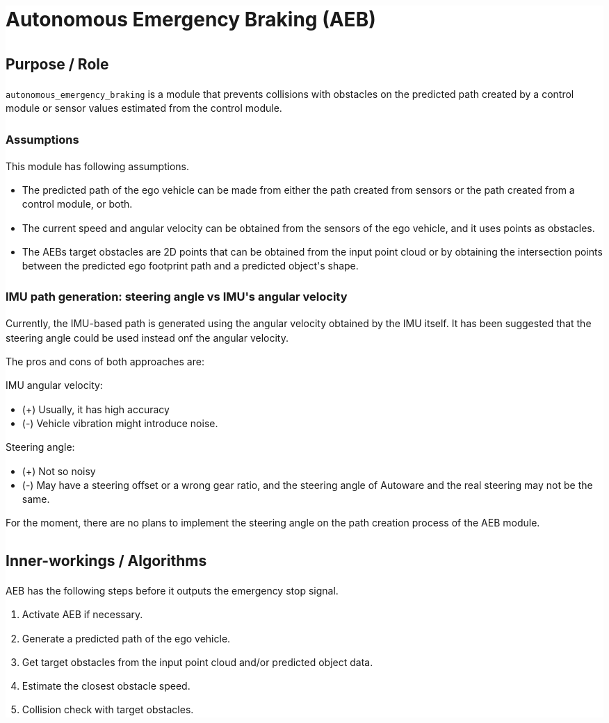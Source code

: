 # Autonomous Emergency Braking (AEB)

## Purpose / Role

`autonomous_emergency_braking` is a module that prevents collisions with obstacles on the predicted path created by a control module or sensor values estimated from the control module.

### Assumptions

This module has following assumptions.

- The predicted path of the ego vehicle can be made from either the path created from sensors or the path created from a control module, or both.

- The current speed and angular velocity can be obtained from the sensors of the ego vehicle, and it uses points as obstacles.

- The AEBs target obstacles are 2D points that can be obtained from the input point cloud or by obtaining the intersection points between the predicted ego footprint path and a predicted object's shape.

### IMU path generation: steering angle vs IMU's angular velocity

Currently, the IMU-based path is generated using the angular velocity obtained by the IMU itself. It has been suggested that the steering angle could be used instead onf the angular velocity.

The pros and cons of both approaches are:

IMU angular velocity:

- (+) Usually, it has high accuracy
- (-) Vehicle vibration might introduce noise.

Steering angle:

- (+) Not so noisy
- (-) May have a steering offset or a wrong gear ratio, and the steering angle of Autoware and the real steering may not be the same.

For the moment, there are no plans to implement the steering angle on the path creation process of the AEB module.

## Inner-workings / Algorithms

AEB has the following steps before it outputs the emergency stop signal.

1. Activate AEB if necessary.

2. Generate a predicted path of the ego vehicle.

3. Get target obstacles from the input point cloud and/or predicted object data.

4. Estimate the closest obstacle speed.

5. Collision check with target obstacles.
